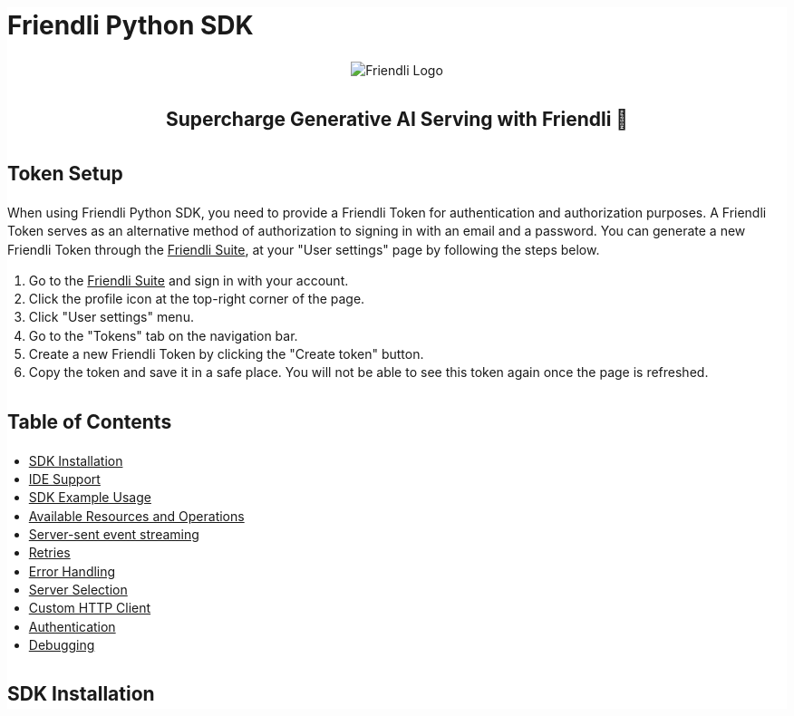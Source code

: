 # Friendli Python SDK

<p align="center">
  <img width="10%" alt="Friendli Logo" src="https://friendli.ai/icon.svg">
</p>

<h2><p align="center">Supercharge Generative AI Serving with Friendli 🚀</p></h2>

## Token Setup

When using Friendli Python SDK, you need to provide a Friendli Token for authentication and authorization purposes. A Friendli Token serves as an alternative method of authorization to signing in with an email and a password. You can generate a new Friendli Token through the [Friendli Suite](https://suite.friendli.ai), at your "User settings" page by following the steps below.

1. Go to the [Friendli Suite](https://suite.friendli.ai) and sign in with your account.
2. Click the profile icon at the top-right corner of the page.
3. Click "User settings" menu.
4. Go to the "Tokens" tab on the navigation bar.
5. Create a new Friendli Token by clicking the "Create token" button.
6. Copy the token and save it in a safe place. You will not be able to see this token again once the page is refreshed.




## Table of Contents

* [SDK Installation](https://github.com/friendliai/friendli-python-internal/blob/master/#sdk-installation)
* [IDE Support](https://github.com/friendliai/friendli-python-internal/blob/master/#ide-support)
* [SDK Example Usage](https://github.com/friendliai/friendli-python-internal/blob/master/#sdk-example-usage)
* [Available Resources and Operations](https://github.com/friendliai/friendli-python-internal/blob/master/#available-resources-and-operations)
* [Server-sent event streaming](https://github.com/friendliai/friendli-python-internal/blob/master/#server-sent-event-streaming)
* [Retries](https://github.com/friendliai/friendli-python-internal/blob/master/#retries)
* [Error Handling](https://github.com/friendliai/friendli-python-internal/blob/master/#error-handling)
* [Server Selection](https://github.com/friendliai/friendli-python-internal/blob/master/#server-selection)
* [Custom HTTP Client](https://github.com/friendliai/friendli-python-internal/blob/master/#custom-http-client)
* [Authentication](https://github.com/friendliai/friendli-python-internal/blob/master/#authentication)
* [Debugging](https://github.com/friendliai/friendli-python-internal/blob/master/#debugging)



## SDK Installation
